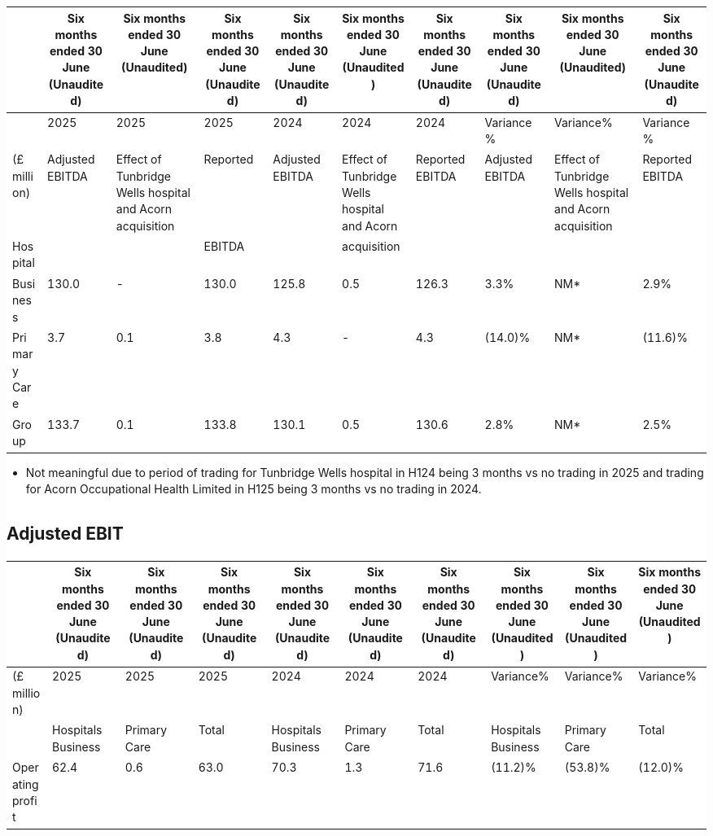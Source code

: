 |              | Six months ended 30 June (Unaudited)   | Six months ended 30 June (Unaudited)                     | Six months ended 30 June (Unaudited)   | Six months ended 30 June (Unaudited)   | Six months ended 30 June (Unaudited)         | Six months ended 30 June (Unaudited)   | Six months ended 30 June (Unaudited)   | Six months ended 30 June (Unaudited)                     | Six months ended 30 June (Unaudited)   |
|--------------|----------------------------------------|----------------------------------------------------------|----------------------------------------|----------------------------------------|----------------------------------------------|----------------------------------------|----------------------------------------|----------------------------------------------------------|----------------------------------------|
|              | 2025                                   | 2025                                                     | 2025                                   | 2024                                   | 2024                                         | 2024                                   | Variance%                              | Variance%                                                | Variance%                              |
| (£ million)  | Adjusted EBITDA                        | Effect of Tunbridge Wells hospital and Acorn acquisition | Reported                               | Adjusted EBITDA                        | Effect of Tunbridge Wells hospital and Acorn | Reported EBITDA                        | Adjusted EBITDA                        | Effect of Tunbridge Wells hospital and Acorn acquisition | Reported EBITDA                        |
| Hospital     |                                        |                                                          | EBITDA                                 |                                        | acquisition                                  |                                        |                                        |                                                          |                                        |
| Business     | 130.0                                  | -                                                        | 130.0                                  | 125.8                                  | 0.5                                          | 126.3                                  | 3.3%                                   | NM*                                                      | 2.9%                                   |
| Primary Care | 3.7                                    | 0.1                                                      | 3.8                                    | 4.3                                    | -                                            | 4.3                                    | (14.0)%                                | NM*                                                      | (11.6)%                                |
| Group        | 133.7                                  | 0.1                                                      | 133.8                                  | 130.1                                  | 0.5                                          | 130.6                                  | 2.8%                                   | NM*                                                      | 2.5%                                   |

* Not meaningful due to period of trading for Tunbridge Wells hospital in H124 being 3 months vs no trading in 2025 and trading for Acorn Occupational Health Limited in H125 being 3 months vs no trading in 2024.

## Adjusted EBIT

|                   | Six months ended 30 June (Unaudited)   | Six months ended 30 June (Unaudited)   | Six months ended 30 June (Unaudited)   | Six months ended 30 June (Unaudited)   | Six months ended 30 June (Unaudited)   | Six months ended 30 June (Unaudited)   | Six months ended 30 June (Unaudited)   | Six months ended 30 June (Unaudited)   | Six months ended 30 June (Unaudited)   |
|-------------------|----------------------------------------|----------------------------------------|----------------------------------------|----------------------------------------|----------------------------------------|----------------------------------------|----------------------------------------|----------------------------------------|----------------------------------------|
| (£ million)       | 2025                                   | 2025                                   | 2025                                   | 2024                                   | 2024                                   | 2024                                   | Variance%                              | Variance%                              | Variance%                              |
|                   | Hospitals Business                     | Primary Care                           | Total                                  | Hospitals Business                     | Primary Care                           | Total                                  | Hospitals Business                     | Primary Care                           | Total                                  |
| Operating profit  | 62.4                                   | 0.6                                    | 63.0                                   | 70.3                                   | 1.3                                    | 71.6                                   | (11.2)%                                | (53.8)%                                | (12.0)%                                |